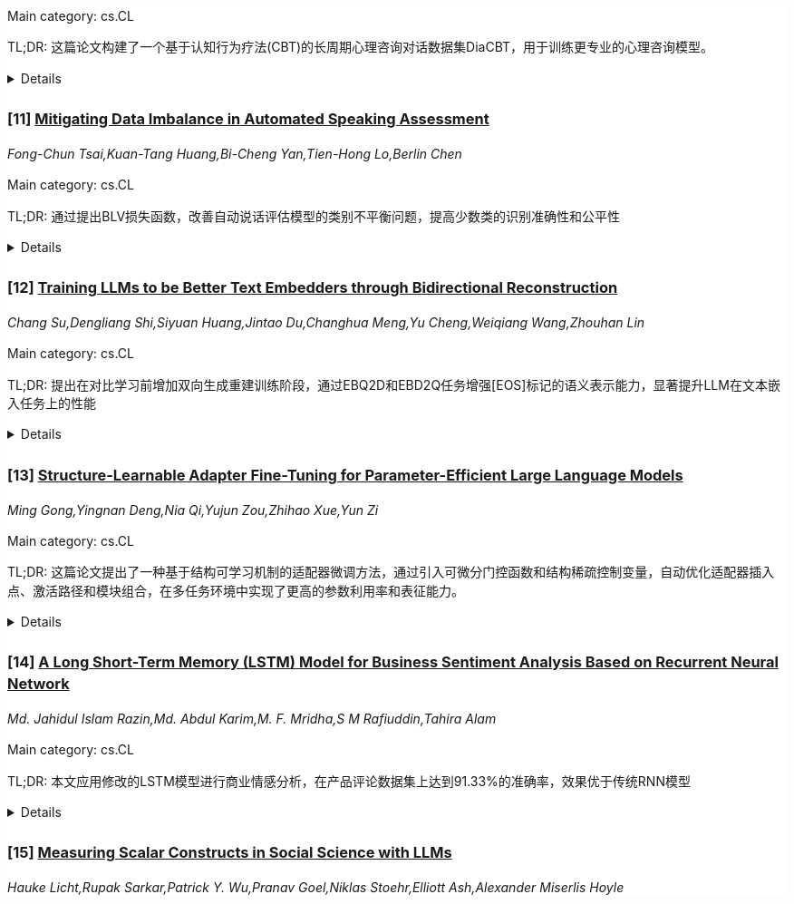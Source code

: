 Main category: cs.CL

TL;DR: 这篇论文构建了一个基于认知行为疗法(CBT)的长周期心理咨询对话数据集DiaCBT，用于训练更专业的心理咨询模型。


<details><summary>Details</summary></details>


### [11] [Mitigating Data Imbalance in Automated Speaking Assessment](https://arxiv.org/abs/2509.03010)
*Fong-Chun Tsai,Kuan-Tang Huang,Bi-Cheng Yan,Tien-Hong Lo,Berlin Chen*

Main category: cs.CL

TL;DR: 通过提出BLV损失函数，改善自动说话评估模型的类别不平衡问题，提高少数类的识别准确性和公平性


<details><summary>Details</summary></details>


### [12] [Training LLMs to be Better Text Embedders through Bidirectional Reconstruction](https://arxiv.org/abs/2509.03020)
*Chang Su,Dengliang Shi,Siyuan Huang,Jintao Du,Changhua Meng,Yu Cheng,Weiqiang Wang,Zhouhan Lin*

Main category: cs.CL

TL;DR: 提出在对比学习前增加双向生成重建训练阶段，通过EBQ2D和EBD2Q任务增强[EOS]标记的语义表示能力，显著提升LLM在文本嵌入任务上的性能


<details><summary>Details</summary></details>


### [13] [Structure-Learnable Adapter Fine-Tuning for Parameter-Efficient Large Language Models](https://arxiv.org/abs/2509.03057)
*Ming Gong,Yingnan Deng,Nia Qi,Yujun Zou,Zhihao Xue,Yun Zi*

Main category: cs.CL

TL;DR: 这篇论文提出了一种基于结构可学习机制的适配器微调方法，通过引入可微分门控函数和结构稀疏控制变量，自动优化适配器插入点、激活路径和模块组合，在多任务环境中实现了更高的参数利用率和表征能力。


<details><summary>Details</summary></details>


### [14] [A Long Short-Term Memory (LSTM) Model for Business Sentiment Analysis Based on Recurrent Neural Network](https://arxiv.org/abs/2509.03060)
*Md. Jahidul Islam Razin,Md. Abdul Karim,M. F. Mridha,S M Rafiuddin,Tahira Alam*

Main category: cs.CL

TL;DR: 本文应用修改的LSTM模型进行商业情感分析，在产品评论数据集上达到91.33%的准确率，效果优于传统RNN模型


<details><summary>Details</summary></details>


### [15] [Measuring Scalar Constructs in Social Science with LLMs](https://arxiv.org/abs/2509.03116)
*Hauke Licht,Rupak Sarkar,Patrick Y. Wu,Pranav Goel,Niklas Stoehr,Elliott Ash,Alexander Miserlis Hoyle*

